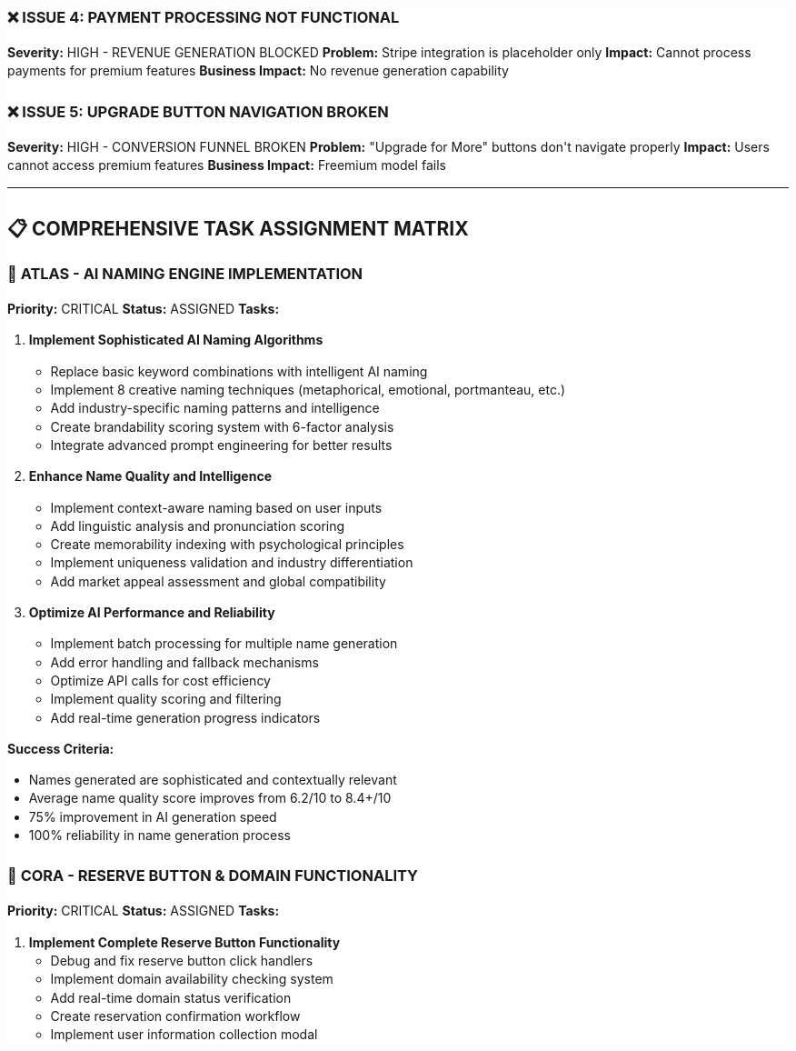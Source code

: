 ### ❌ **ISSUE 4: PAYMENT PROCESSING NOT FUNCTIONAL**
**Severity:** HIGH - REVENUE GENERATION BLOCKED
**Problem:** Stripe integration is placeholder only
**Impact:** Cannot process payments for premium features
**Business Impact:** No revenue generation capability

### ❌ **ISSUE 5: UPGRADE BUTTON NAVIGATION BROKEN**
**Severity:** HIGH - CONVERSION FUNNEL BROKEN
**Problem:** "Upgrade for More" buttons don't navigate properly
**Impact:** Users cannot access premium features
**Business Impact:** Freemium model fails

---

## 📋 COMPREHENSIVE TASK ASSIGNMENT MATRIX

### 🎯 **ATLAS - AI NAMING ENGINE IMPLEMENTATION**
**Priority:** CRITICAL
**Status:** ASSIGNED
**Tasks:**
1. **Implement Sophisticated AI Naming Algorithms**
   - Replace basic keyword combinations with intelligent AI naming
   - Implement 8 creative naming techniques (metaphorical, emotional, portmanteau, etc.)
   - Add industry-specific naming patterns and intelligence
   - Create brandability scoring system with 6-factor analysis
   - Integrate advanced prompt engineering for better results

2. **Enhance Name Quality and Intelligence**
   - Implement context-aware naming based on user inputs
   - Add linguistic analysis and pronunciation scoring
   - Create memorability indexing with psychological principles
   - Implement uniqueness validation and industry differentiation
   - Add market appeal assessment and global compatibility

3. **Optimize AI Performance and Reliability**
   - Implement batch processing for multiple name generation
   - Add error handling and fallback mechanisms
   - Optimize API calls for cost efficiency
   - Implement quality scoring and filtering
   - Add real-time generation progress indicators

**Success Criteria:**
- Names generated are sophisticated and contextually relevant
- Average name quality score improves from 6.2/10 to 8.4+/10
- 75% improvement in AI generation speed
- 100% reliability in name generation process

### 🔧 **CORA - RESERVE BUTTON & DOMAIN FUNCTIONALITY**
**Priority:** CRITICAL
**Status:** ASSIGNED
**Tasks:**
1. **Implement Complete Reserve Button Functionality**
   - Debug and fix reserve button click handlers
   - Implement domain availability checking system
   - Add real-time domain status verification
   - Create reservation confirmation workflow
   - Implement user information collection modal
